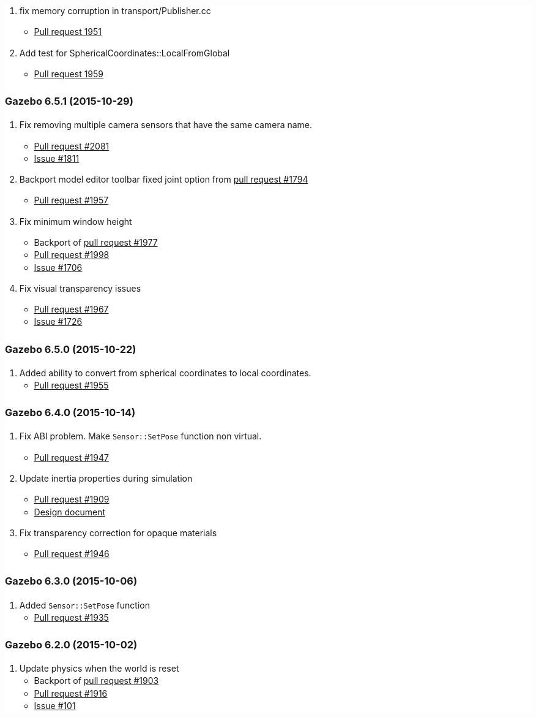1. fix memory corruption in transport/Publisher.cc
    * [Pull request 1951](https://bitbucket.org/osrf/gazebo/pull-request/1951)

1. Add test for SphericalCoordinates::LocalFromGlobal
    * [Pull request 1959](https://bitbucket.org/osrf/gazebo/pull-request/1959)

### Gazebo 6.5.1 (2015-10-29)

1. Fix removing multiple camera sensors that have the same camera name.
    * [Pull request #2081](https://bitbucket.org/osrf/gazebo/pull-request/2081)
    * [Issue #1811](https://bitbucket.org/osrf/gazebo/issues/1811)

1. Backport model editor toolbar fixed joint option from [pull request #1794](https://bitbucket.org/osrf/gazebo/pull-request/1794)
    * [Pull request #1957](https://bitbucket.org/osrf/gazebo/pull-request/1957)

1. Fix minimum window height
    * Backport of [pull request #1977](https://bitbucket.org/osrf/gazebo/pull-request/1977)
    * [Pull request #1998](https://bitbucket.org/osrf/gazebo/pull-request/1998)
    * [Issue #1706](https://bitbucket.org/osrf/gazebo/issue/1706)

1. Fix visual transparency issues
    * [Pull request #1967](https://bitbucket.org/osrf/gazebo/pull-request/1967)
    * [Issue #1726](https://bitbucket.org/osrf/gazebo/issue/1726)

### Gazebo 6.5.0 (2015-10-22)

1. Added ability to convert from spherical coordinates to local coordinates.
    * [Pull request #1955](https://bitbucket.org/osrf/gazebo/pull-request/1955)

### Gazebo 6.4.0 (2015-10-14)

1. Fix ABI problem. Make `Sensor::SetPose` function non virtual.
    * [Pull request #1947](https://bitbucket.org/osrf/gazebo/pull-request/1947)

1. Update inertia properties during simulation
    * [Pull request #1909](https://bitbucket.org/osrf/gazebo/pull-requests/1909)
    * [Design document](https://bitbucket.org/osrf/gazebo_design/src/default/inertia_resize/inertia_resize.md)

1. Fix transparency correction for opaque materials
    * [Pull request #1946](https://bitbucket.org/osrf/gazebo/pull-requests/1946/fix-transparency-correction-for-opaque/diff)

### Gazebo 6.3.0 (2015-10-06)

1. Added `Sensor::SetPose` function
    * [Pull request #1935](https://bitbucket.org/osrf/gazebo/pull-request/1935)

### Gazebo 6.2.0 (2015-10-02)

1. Update physics when the world is reset
    * Backport of [pull request #1903](https://bitbucket.org/osrf/gazebo/pull-request/1903)
    * [Pull request #1916](https://bitbucket.org/osrf/gazebo/pull-request/1916)
    * [Issue #101](https://bitbucket.org/osrf/gazebo/issue/101)
